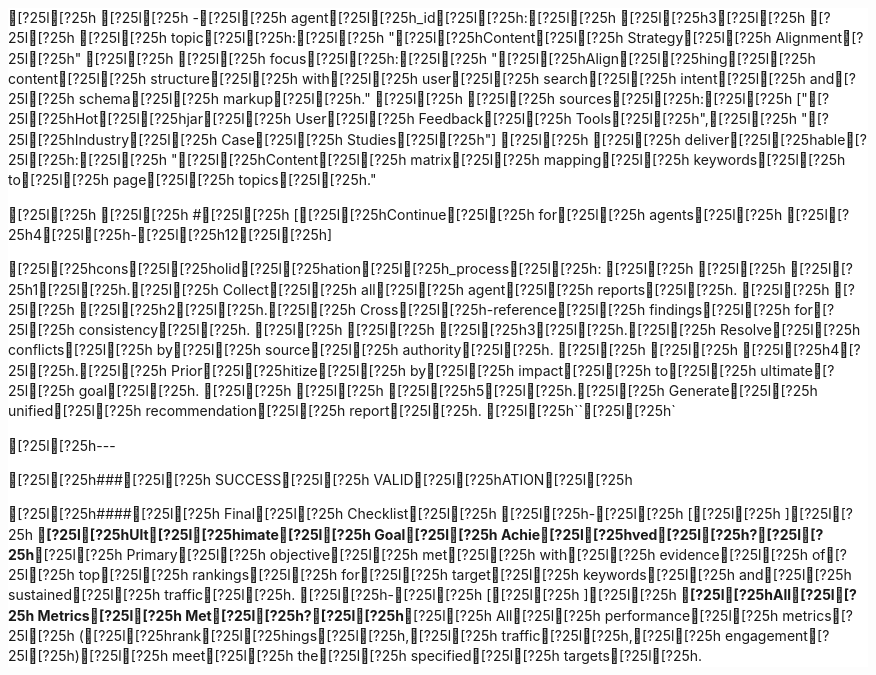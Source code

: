 [?25l[?25h [?25l[?25h -[?25l[?25h agent[?25l[?25h_id[?25l[?25h:[?25l[?25h [?25l[?25h3[?25l[?25h
[?25l[?25h   [?25l[?25h topic[?25l[?25h:[?25l[?25h "[?25l[?25hContent[?25l[?25h Strategy[?25l[?25h Alignment[?25l[?25h"
[?25l[?25h   [?25l[?25h focus[?25l[?25h:[?25l[?25h "[?25l[?25hAlign[?25l[?25hing[?25l[?25h content[?25l[?25h structure[?25l[?25h with[?25l[?25h user[?25l[?25h search[?25l[?25h intent[?25l[?25h and[?25l[?25h schema[?25l[?25h markup[?25l[?25h."
[?25l[?25h   [?25l[?25h sources[?25l[?25h:[?25l[?25h ["[?25l[?25hHot[?25l[?25hjar[?25l[?25h User[?25l[?25h Feedback[?25l[?25h Tools[?25l[?25h",[?25l[?25h "[?25l[?25hIndustry[?25l[?25h Case[?25l[?25h Studies[?25l[?25h"]
[?25l[?25h   [?25l[?25h deliver[?25l[?25hable[?25l[?25h:[?25l[?25h "[?25l[?25hContent[?25l[?25h matrix[?25l[?25h mapping[?25l[?25h keywords[?25l[?25h to[?25l[?25h page[?25l[?25h topics[?25l[?25h."

[?25l[?25h [?25l[?25h #[?25l[?25h [[?25l[?25hContinue[?25l[?25h for[?25l[?25h agents[?25l[?25h [?25l[?25h4[?25l[?25h-[?25l[?25h12[?25l[?25h]

[?25l[?25hcons[?25l[?25holid[?25l[?25hation[?25l[?25h_process[?25l[?25h:
[?25l[?25h [?25l[?25h [?25l[?25h1[?25l[?25h.[?25l[?25h Collect[?25l[?25h all[?25l[?25h agent[?25l[?25h reports[?25l[?25h.
[?25l[?25h [?25l[?25h [?25l[?25h2[?25l[?25h.[?25l[?25h Cross[?25l[?25h-reference[?25l[?25h findings[?25l[?25h for[?25l[?25h consistency[?25l[?25h.
[?25l[?25h [?25l[?25h [?25l[?25h3[?25l[?25h.[?25l[?25h Resolve[?25l[?25h conflicts[?25l[?25h by[?25l[?25h source[?25l[?25h authority[?25l[?25h.
[?25l[?25h [?25l[?25h [?25l[?25h4[?25l[?25h.[?25l[?25h Prior[?25l[?25hitize[?25l[?25h by[?25l[?25h impact[?25l[?25h to[?25l[?25h ultimate[?25l[?25h goal[?25l[?25h.
[?25l[?25h [?25l[?25h [?25l[?25h5[?25l[?25h.[?25l[?25h Generate[?25l[?25h unified[?25l[?25h recommendation[?25l[?25h report[?25l[?25h.
[?25l[?25h``[?25l[?25h`

[?25l[?25h---

[?25l[?25h###[?25l[?25h SUCCESS[?25l[?25h VALID[?25l[?25hATION[?25l[?25h

[?25l[?25h####[?25l[?25h Final[?25l[?25h Checklist[?25l[?25h
[?25l[?25h-[?25l[?25h [[?25l[?25h ][?25l[?25h **[?25l[?25hUlt[?25l[?25himate[?25l[?25h Goal[?25l[?25h Achie[?25l[?25hved[?25l[?25h?[?25l[?25h**[?25l[?25h Primary[?25l[?25h objective[?25l[?25h met[?25l[?25h with[?25l[?25h evidence[?25l[?25h of[?25l[?25h top[?25l[?25h rankings[?25l[?25h for[?25l[?25h target[?25l[?25h keywords[?25l[?25h and[?25l[?25h sustained[?25l[?25h traffic[?25l[?25h.
[?25l[?25h-[?25l[?25h [[?25l[?25h ][?25l[?25h **[?25l[?25hAll[?25l[?25h Metrics[?25l[?25h Met[?25l[?25h?[?25l[?25h**[?25l[?25h All[?25l[?25h performance[?25l[?25h metrics[?25l[?25h ([?25l[?25hrank[?25l[?25hings[?25l[?25h,[?25l[?25h traffic[?25l[?25h,[?25l[?25h engagement[?25l[?25h)[?25l[?25h meet[?25l[?25h the[?25l[?25h specified[?25l[?25h targets[?25l[?25h.

